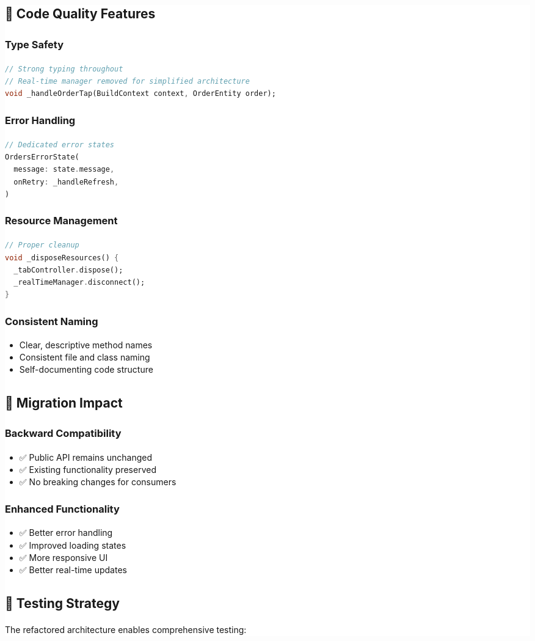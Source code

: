 ## 🎯 **Code Quality Features**

### **Type Safety**
```dart
// Strong typing throughout
// Real-time manager removed for simplified architecture
void _handleOrderTap(BuildContext context, OrderEntity order);
```

### **Error Handling**
```dart
// Dedicated error states
OrdersErrorState(
  message: state.message,
  onRetry: _handleRefresh,
)
```

### **Resource Management**
```dart
// Proper cleanup
void _disposeResources() {
  _tabController.dispose();
  _realTimeManager.disconnect();
}
```

### **Consistent Naming**
- Clear, descriptive method names
- Consistent file and class naming
- Self-documenting code structure

## 🔄 **Migration Impact**

### **Backward Compatibility**
- ✅ Public API remains unchanged
- ✅ Existing functionality preserved
- ✅ No breaking changes for consumers

### **Enhanced Functionality**
- ✅ Better error handling
- ✅ Improved loading states
- ✅ More responsive UI
- ✅ Better real-time updates

## 🧪 **Testing Strategy**

The refactored architecture enables comprehensive testing:
